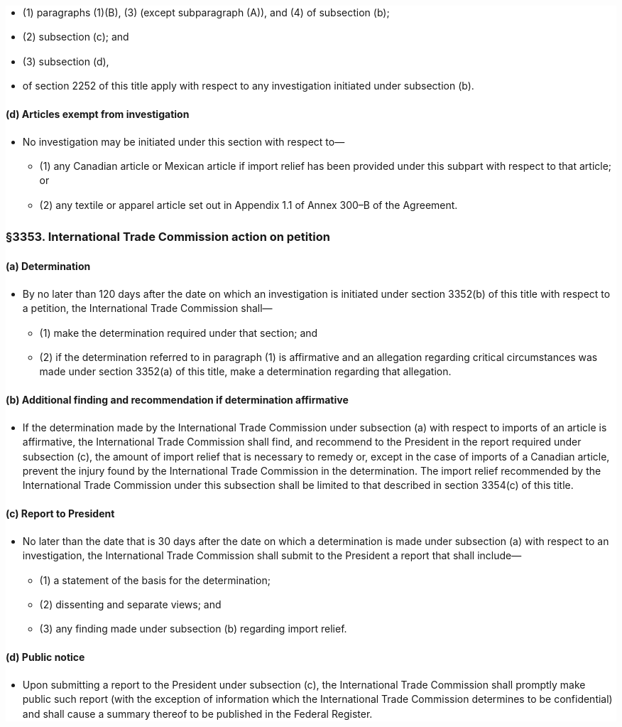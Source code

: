   * (1) paragraphs (1)(B), (3) (except subparagraph (A)), and (4) of subsection (b);

  * (2) subsection (c); and

  * (3) subsection (d),


* of section 2252 of this title apply with respect to any investigation initiated under subsection (b).

#### (d) Articles exempt from investigation
* No investigation may be initiated under this section with respect to—

  * (1) any Canadian article or Mexican article if import relief has been provided under this subpart with respect to that article; or

  * (2) any textile or apparel article set out in Appendix 1.1 of Annex 300–B of the Agreement.

### §3353. International Trade Commission action on petition
#### (a) Determination
* By no later than 120 days after the date on which an investigation is initiated under section 3352(b) of this title with respect to a petition, the International Trade Commission shall—

  * (1) make the determination required under that section; and

  * (2) if the determination referred to in paragraph (1) is affirmative and an allegation regarding critical circumstances was made under section 3352(a) of this title, make a determination regarding that allegation.

#### (b) Additional finding and recommendation if determination affirmative
* If the determination made by the International Trade Commission under subsection (a) with respect to imports of an article is affirmative, the International Trade Commission shall find, and recommend to the President in the report required under subsection (c), the amount of import relief that is necessary to remedy or, except in the case of imports of a Canadian article, prevent the injury found by the International Trade Commission in the determination. The import relief recommended by the International Trade Commission under this subsection shall be limited to that described in section 3354(c) of this title.

#### (c) Report to President
* No later than the date that is 30 days after the date on which a determination is made under subsection (a) with respect to an investigation, the International Trade Commission shall submit to the President a report that shall include—

  * (1) a statement of the basis for the determination;

  * (2) dissenting and separate views; and

  * (3) any finding made under subsection (b) regarding import relief.

#### (d) Public notice
* Upon submitting a report to the President under subsection (c), the International Trade Commission shall promptly make public such report (with the exception of information which the International Trade Commission determines to be confidential) and shall cause a summary thereof to be published in the Federal Register.
